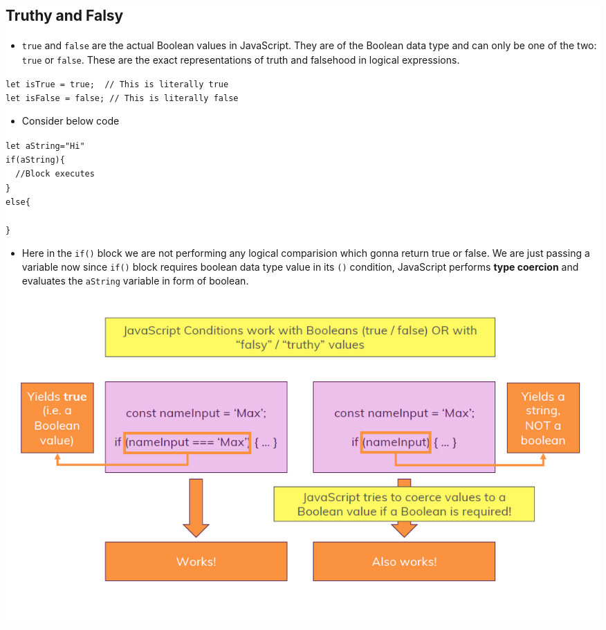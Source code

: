 ## Truthy and Falsy

- `true` and `false` are the actual Boolean values in JavaScript. They are of the Boolean data type and can only be one of the two: `true` or `false`. These are the exact representations of truth and falsehood in logical expressions.

```
let isTrue = true;  // This is literally true
let isFalse = false; // This is literally false
```

- Consider below code

```
let aString="Hi"
if(aString){
  //Block executes
}
else{

}
```

- Here in the `if()` block we are not performing any logical comparision which gonna return true or false. We are just passing a variable now since `if()` block requires boolean data type value in its `()` condition, JavaScript performs **type coercion** and evaluates the `aString` variable in form of boolean.

![alt text](image-44.png)
